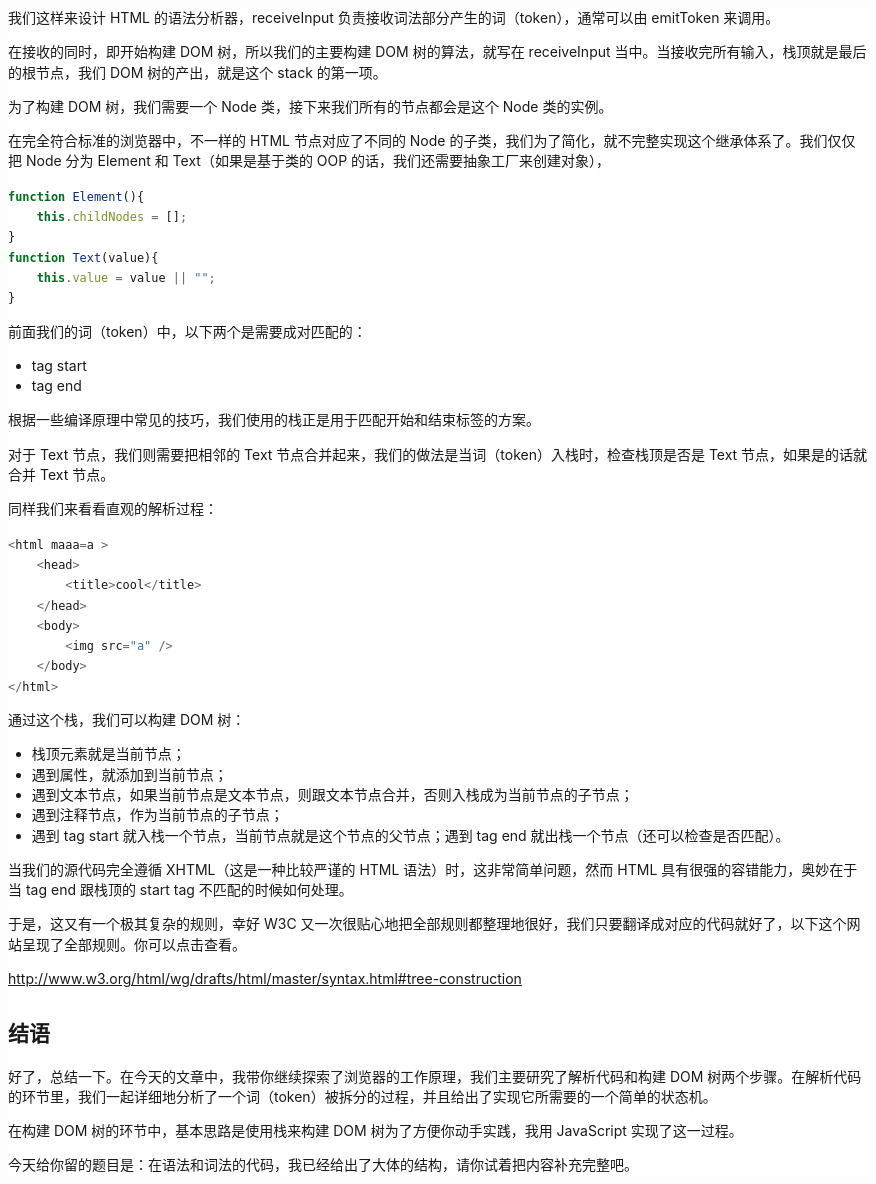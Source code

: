 我们这样来设计 HTML 的语法分析器，receiveInput 负责接收词法部分产生的词（token），通常可以由 emitToken 来调用。

在接收的同时，即开始构建 DOM 树，所以我们的主要构建 DOM 树的算法，就写在 receiveInput 当中。当接收完所有输入，栈顶就是最后的根节点，我们 DOM 树的产出，就是这个 stack 的第一项。

为了构建 DOM 树，我们需要一个 Node 类，接下来我们所有的节点都会是这个 Node 类的实例。

在完全符合标准的浏览器中，不一样的 HTML 节点对应了不同的 Node 的子类，我们为了简化，就不完整实现这个继承体系了。我们仅仅把 Node 分为 Element 和 Text（如果是基于类的 OOP 的话，我们还需要抽象工厂来创建对象），

```javascript
function Element(){
    this.childNodes = [];
}
function Text(value){
    this.value = value || "";
}
```

前面我们的词（token）中，以下两个是需要成对匹配的：

* tag start
* tag end

根据一些编译原理中常见的技巧，我们使用的栈正是用于匹配开始和结束标签的方案。

对于 Text 节点，我们则需要把相邻的 Text 节点合并起来，我们的做法是当词（token）入栈时，检查栈顶是否是 Text 节点，如果是的话就合并 Text 节点。

同样我们来看看直观的解析过程：

```javascript
<html maaa=a >
    <head>
        <title>cool</title>
    </head>
    <body>
        <img src="a" />
    </body>
</html>
```

通过这个栈，我们可以构建 DOM 树：

* 栈顶元素就是当前节点；
* 遇到属性，就添加到当前节点；
* 遇到文本节点，如果当前节点是文本节点，则跟文本节点合并，否则入栈成为当前节点的子节点；
* 遇到注释节点，作为当前节点的子节点；
* 遇到 tag start 就入栈一个节点，当前节点就是这个节点的父节点；遇到 tag end 就出栈一个节点（还可以检查是否匹配）。

当我们的源代码完全遵循 XHTML（这是一种比较严谨的 HTML 语法）时，这非常简单问题，然而 HTML 具有很强的容错能力，奥妙在于当 tag end 跟栈顶的 start tag 不匹配的时候如何处理。

于是，这又有一个极其复杂的规则，幸好 W3C 又一次很贴心地把全部规则都整理地很好，我们只要翻译成对应的代码就好了，以下这个网站呈现了全部规则。你可以点击查看。

http://www.w3.org/html/wg/drafts/html/master/syntax.html#tree-construction

## 结语

好了，总结一下。在今天的文章中，我带你继续探索了浏览器的工作原理，我们主要研究了解析代码和构建 DOM 树两个步骤。在解析代码的环节里，我们一起详细地分析了一个词（token）被拆分的过程，并且给出了实现它所需要的一个简单的状态机。

在构建 DOM 树的环节中，基本思路是使用栈来构建 DOM 树为了方便你动手实践，我用 JavaScript 实现了这一过程。

今天给你留的题目是：在语法和词法的代码，我已经给出了大体的结构，请你试着把内容补充完整吧。